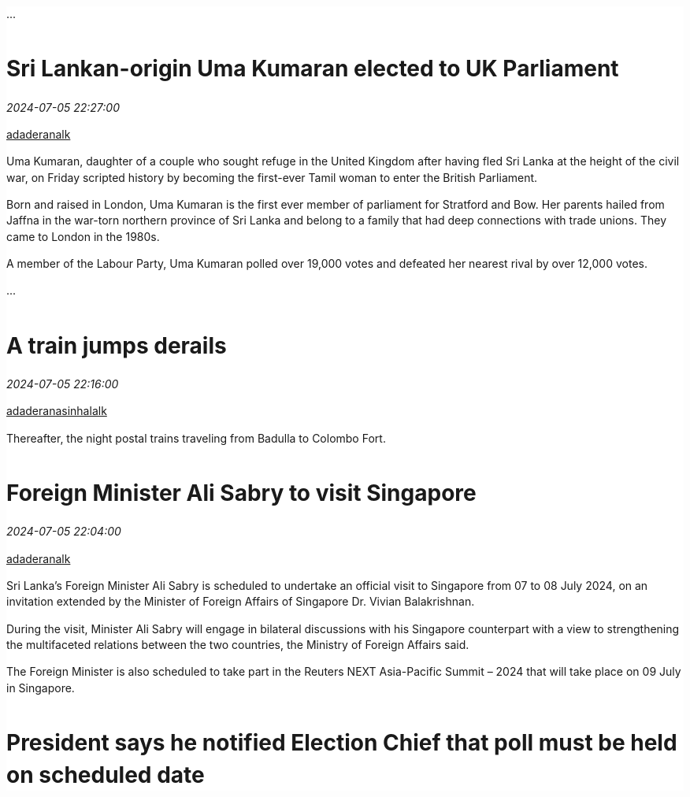 ...



# Sri Lankan-origin Uma Kumaran elected to UK Parliament

*2024-07-05 22:27:00*

[adaderanalk](https://www.adaderana.lk/news/100324/sri-lankan-origin-uma-kumaran-elected-to-uk-parliament)

Uma Kumaran, daughter of a couple who sought refuge in the United Kingdom after having fled Sri Lanka at the height of the civil war, on Friday scripted history by becoming the first-ever Tamil woman to enter the British Parliament.

Born and raised in London, Uma Kumaran is the first ever member of parliament for Stratford and Bow. Her parents hailed from Jaffna in the war-torn northern province of Sri Lanka and belong to a family that had deep connections with trade unions. They came to London in the 1980s.

A member of the Labour Party, Uma Kumaran polled over 19,000 votes and defeated her nearest rival by over 12,000 votes.

...



# A train jumps derails

*2024-07-05 22:16:00*

[adaderanasinhalalk](http://sinhala.adaderana.lk/news/198524)

Thereafter, the night postal trains traveling from Badulla to Colombo Fort.



# Foreign Minister Ali Sabry to visit Singapore

*2024-07-05 22:04:00*

[adaderanalk](https://www.adaderana.lk/news/100323/foreign-minister-ali-sabry-to-visit-singapore)

Sri Lanka’s Foreign Minister Ali Sabry is scheduled to undertake an official visit to Singapore from 07 to 08 July 2024, on an invitation extended by the Minister of Foreign Affairs of Singapore Dr. Vivian Balakrishnan.

During the visit, Minister Ali Sabry will engage in bilateral discussions with his Singapore counterpart with a view to strengthening the multifaceted relations between the two countries, the Ministry of Foreign Affairs said.

The Foreign Minister is also scheduled to take part in the Reuters NEXT Asia-Pacific Summit – 2024 that will take place on 09 July in Singapore.



# President says he notified Election Chief that poll must be held on scheduled date
